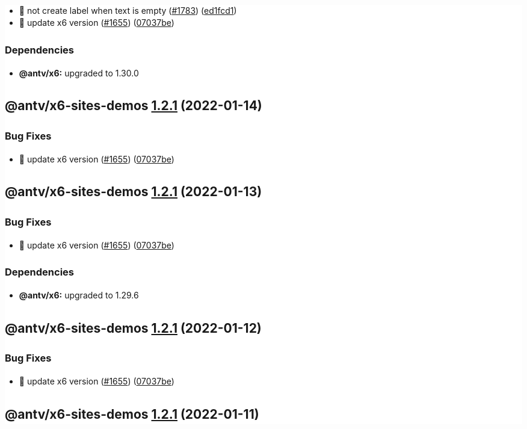 * 🐛 not create label when text is empty ([#1783](https://github.com/antvis/x6/issues/1783)) ([ed1fcd1](https://github.com/antvis/x6/commit/ed1fcd1f26601150d1b7913b8eaaf329a958af53))
* 🐛 update x6 version ([#1655](https://github.com/antvis/x6/issues/1655)) ([07037be](https://github.com/antvis/x6/commit/07037beb59537d0feaa47ac1ab629d8c9b8c3a8b))





### Dependencies

* **@antv/x6:** upgraded to 1.30.0

## @antv/x6-sites-demos [1.2.1](https://github.com/antvis/x6/compare/@antv/x6-sites-demos@1.2.0...@antv/x6-sites-demos@1.2.1) (2022-01-14)


### Bug Fixes

* 🐛 update x6 version ([#1655](https://github.com/antvis/x6/issues/1655)) ([07037be](https://github.com/antvis/x6/commit/07037beb59537d0feaa47ac1ab629d8c9b8c3a8b))

## @antv/x6-sites-demos [1.2.1](https://github.com/antvis/x6/compare/@antv/x6-sites-demos@1.2.0...@antv/x6-sites-demos@1.2.1) (2022-01-13)


### Bug Fixes

* 🐛 update x6 version ([#1655](https://github.com/antvis/x6/issues/1655)) ([07037be](https://github.com/antvis/x6/commit/07037beb59537d0feaa47ac1ab629d8c9b8c3a8b))





### Dependencies

* **@antv/x6:** upgraded to 1.29.6

## @antv/x6-sites-demos [1.2.1](https://github.com/antvis/x6/compare/@antv/x6-sites-demos@1.2.0...@antv/x6-sites-demos@1.2.1) (2022-01-12)


### Bug Fixes

* 🐛 update x6 version ([#1655](https://github.com/antvis/x6/issues/1655)) ([07037be](https://github.com/antvis/x6/commit/07037beb59537d0feaa47ac1ab629d8c9b8c3a8b))

## @antv/x6-sites-demos [1.2.1](https://github.com/antvis/x6/compare/@antv/x6-sites-demos@1.2.0...@antv/x6-sites-demos@1.2.1) (2022-01-11)

